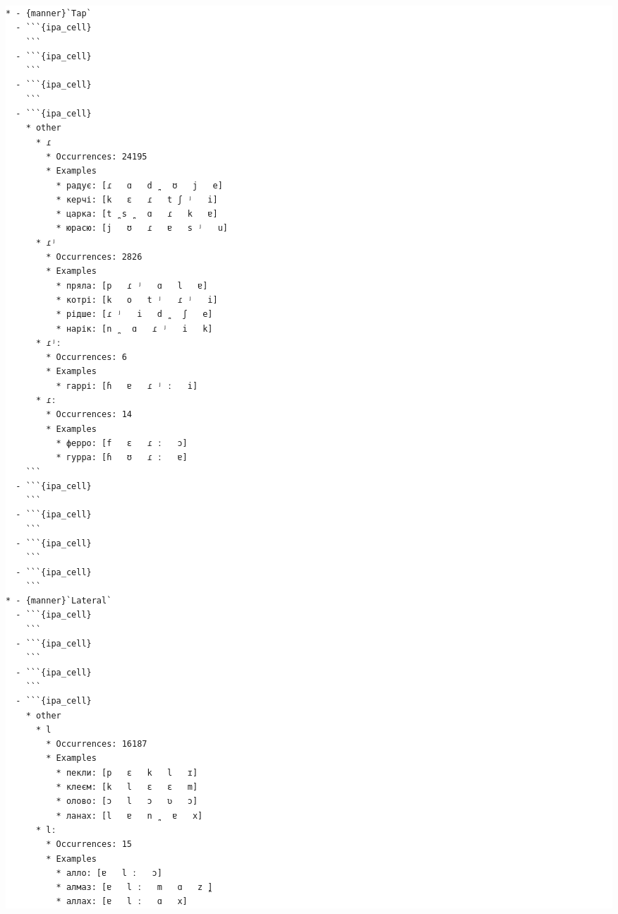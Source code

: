 ``````{list-table}
* - {manner}`Tap`
  - ```{ipa_cell}
    ```
  - ```{ipa_cell}
    ```
  - ```{ipa_cell}
    ```
  - ```{ipa_cell}
    * other
      * ɾ
        * Occurrences: 24195
        * Examples
          * радує: [ɾ   ɑ   d ̪   ʊ   j   e]
          * керчі: [k   ɛ   ɾ   t ʃ ʲ   i]
          * царка: [t ̪ s ̪   ɑ   ɾ   k   ɐ]
          * юрасю: [j   ʊ   ɾ   ɐ   s ʲ   u]
      * ɾʲ
        * Occurrences: 2826
        * Examples
          * пряла: [p   ɾ ʲ   ɑ   l   ɐ]
          * котрі: [k   o   t ʲ   ɾ ʲ   i]
          * рідше: [ɾ ʲ   i   d ̪   ʃ   e]
          * нарік: [n ̪   ɑ   ɾ ʲ   i   k]
      * ɾʲː
        * Occurrences: 6
        * Examples
          * гаррі: [ɦ   ɐ   ɾ ʲ ː   i]
      * ɾː
        * Occurrences: 14
        * Examples
          * ферро: [f   ɛ   ɾ ː   ɔ]
          * гурра: [ɦ   ʊ   ɾ ː   ɐ]
    ```
  - ```{ipa_cell}
    ```
  - ```{ipa_cell}
    ```
  - ```{ipa_cell}
    ```
  - ```{ipa_cell}
    ```
* - {manner}`Lateral`
  - ```{ipa_cell}
    ```
  - ```{ipa_cell}
    ```
  - ```{ipa_cell}
    ```
  - ```{ipa_cell}
    * other
      * l
        * Occurrences: 16187
        * Examples
          * пекли: [p   ɛ   k   l   ɪ]
          * клеєм: [k   l   ɛ   ɛ   m]
          * олово: [ɔ   l   ɔ   ʋ   ɔ]
          * ланах: [l   ɐ   n ̪   ɐ   x]
      * lː
        * Occurrences: 15
        * Examples
          * алло: [ɐ   l ː   ɔ]
          * алмаз: [ɐ   l ː   m   ɑ   z ̪]
          * аллах: [ɐ   l ː   ɑ   x]
``````